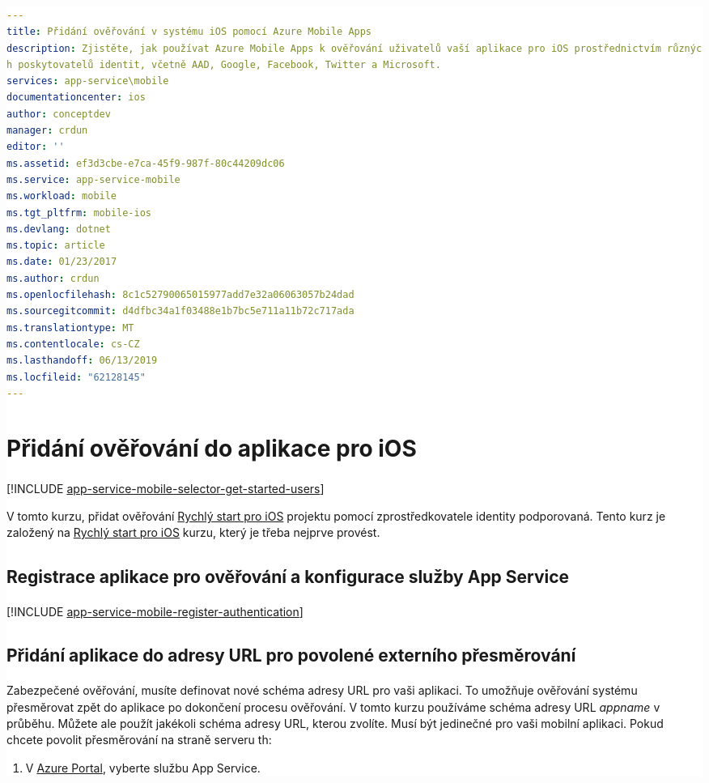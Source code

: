 ```yaml
---
title: Přidání ověřování v systému iOS pomocí Azure Mobile Apps
description: Zjistěte, jak používat Azure Mobile Apps k ověřování uživatelů vaší aplikace pro iOS prostřednictvím různých poskytovatelů identit, včetně AAD, Google, Facebook, Twitter a Microsoft.
services: app-service\mobile
documentationcenter: ios
author: conceptdev
manager: crdun
editor: ''
ms.assetid: ef3d3cbe-e7ca-45f9-987f-80c44209dc06
ms.service: app-service-mobile
ms.workload: mobile
ms.tgt_pltfrm: mobile-ios
ms.devlang: dotnet
ms.topic: article
ms.date: 01/23/2017
ms.author: crdun
ms.openlocfilehash: 8c1c52790065015977add7e32a06063057b24dad
ms.sourcegitcommit: d4dfbc34a1f03488e1b7bc5e711a11b72c717ada
ms.translationtype: MT
ms.contentlocale: cs-CZ
ms.lasthandoff: 06/13/2019
ms.locfileid: "62128145"
---
```

# <a name="add-authentication-to-your-ios-app"></a>Přidání ověřování do aplikace pro iOS
[!INCLUDE [app-service-mobile-selector-get-started-users](../../includes/app-service-mobile-selector-get-started-users.md)]

V tomto kurzu, přidat ověřování [Rychlý start pro iOS] projektu pomocí zprostředkovatele identity podporovaná. Tento kurz je založený na [Rychlý start pro iOS] kurzu, který je třeba nejprve provést.

## <a name="register"></a>Registrace aplikace pro ověřování a konfigurace služby App Service
[!INCLUDE [app-service-mobile-register-authentication](../../includes/app-service-mobile-register-authentication.md)]

## <a name="redirecturl"></a>Přidání aplikace do adresy URL pro povolené externího přesměrování

Zabezpečené ověřování, musíte definovat nové schéma adresy URL pro vaši aplikaci.  To umožňuje ověřování systému přesměrovat zpět do aplikace po dokončení procesu ověřování.  V tomto kurzu používáme schéma adresy URL _appname_ v průběhu.  Můžete ale použít jakékoli schéma adresy URL, kterou zvolíte.  Musí být jedinečné pro vaši mobilní aplikaci.  Pokud chcete povolit přesměrování na straně serveru th:

1. V [Azure Portal], vyberte službu App Service.


[1]: https://developers.facebook.com/docs/ios/ios9#whitelist
[2]: https://developer.apple.com/library/content/documentation/iPhone/Conceptual/iPhoneOSProgrammingGuide/Inter-AppCommunication/Inter-AppCommunication.html
[Azure Portal]: https://portal.azure.com
[Rychlý start pro iOS]: app-service-mobile-ios-get-started.md